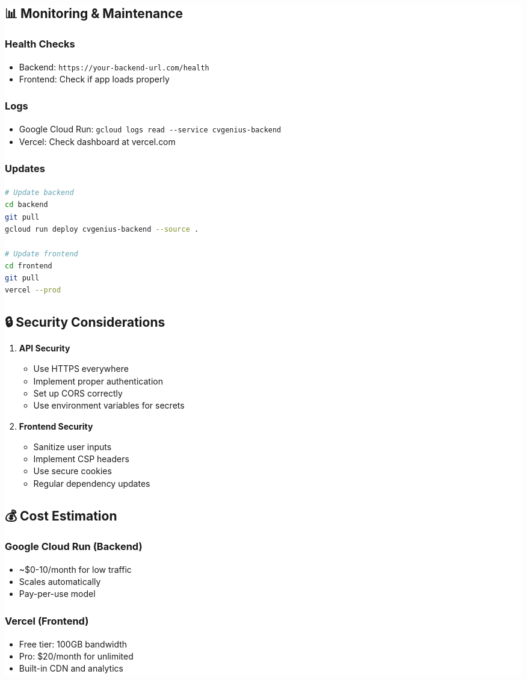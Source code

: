 ## 📊 Monitoring & Maintenance

### Health Checks
- Backend: `https://your-backend-url.com/health`
- Frontend: Check if app loads properly

### Logs
- Google Cloud Run: `gcloud logs read --service cvgenius-backend`
- Vercel: Check dashboard at vercel.com

### Updates
```bash
# Update backend
cd backend
git pull
gcloud run deploy cvgenius-backend --source .

# Update frontend
cd frontend
git pull
vercel --prod
```

## 🔒 Security Considerations

1. **API Security**
   - Use HTTPS everywhere
   - Implement proper authentication
   - Set up CORS correctly
   - Use environment variables for secrets

2. **Frontend Security**
   - Sanitize user inputs
   - Implement CSP headers
   - Use secure cookies
   - Regular dependency updates

## 💰 Cost Estimation

### Google Cloud Run (Backend)
- ~$0-10/month for low traffic
- Scales automatically
- Pay-per-use model

### Vercel (Frontend)
- Free tier: 100GB bandwidth
- Pro: $20/month for unlimited
- Built-in CDN and analytics
